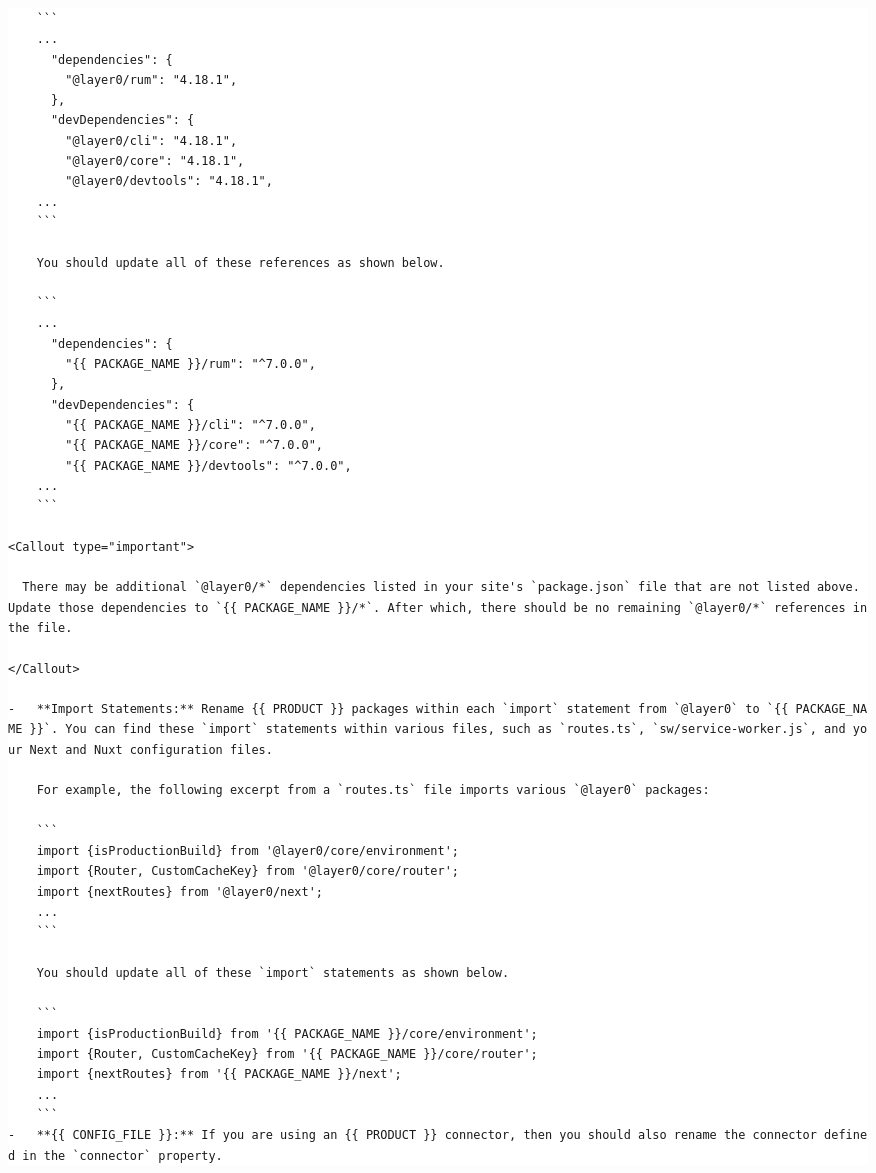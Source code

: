         ```
        ...
          "dependencies": {
            "@layer0/rum": "4.18.1",
          },          
          "devDependencies": {
            "@layer0/cli": "4.18.1",
            "@layer0/core": "4.18.1",
            "@layer0/devtools": "4.18.1",
        ...
        ```
       
        You should update all of these references as shown below.

        ```
        ...  
          "dependencies": {
            "{{ PACKAGE_NAME }}/rum": "^7.0.0",
          },          
          "devDependencies": {
            "{{ PACKAGE_NAME }}/cli": "^7.0.0",
            "{{ PACKAGE_NAME }}/core": "^7.0.0",
            "{{ PACKAGE_NAME }}/devtools": "^7.0.0",
        ...
        ```

    <Callout type="important">

      There may be additional `@layer0/*` dependencies listed in your site's `package.json` file that are not listed above. Update those dependencies to `{{ PACKAGE_NAME }}/*`. After which, there should be no remaining `@layer0/*` references in the file.

    </Callout>

    -   **Import Statements:** Rename {{ PRODUCT }} packages within each `import` statement from `@layer0` to `{{ PACKAGE_NAME }}`. You can find these `import` statements within various files, such as `routes.ts`, `sw/service-worker.js`, and your Next and Nuxt configuration files.

        For example, the following excerpt from a `routes.ts` file imports various `@layer0` packages:

        ```
        import {isProductionBuild} from '@layer0/core/environment';
        import {Router, CustomCacheKey} from '@layer0/core/router';
        import {nextRoutes} from '@layer0/next';
        ...
        ```

        You should update all of these `import` statements as shown below.

        ```
        import {isProductionBuild} from '{{ PACKAGE_NAME }}/core/environment';
        import {Router, CustomCacheKey} from '{{ PACKAGE_NAME }}/core/router';
        import {nextRoutes} from '{{ PACKAGE_NAME }}/next';
        ...
        ```
    -   **{{ CONFIG_FILE }}:** If you are using an {{ PRODUCT }} connector, then you should also rename the connector defined in the `connector` property.
